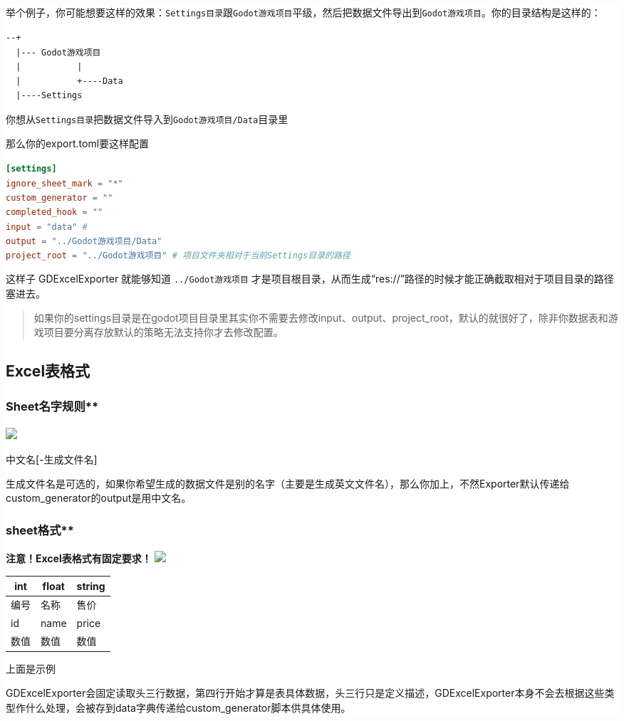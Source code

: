 举个例子，你可能想要这样的效果：`Settings目录`跟`Godot游戏项目`平级，然后把数据文件导出到`Godot游戏项目`。你的目录结构是这样的：

```
--+
  |--- Godot游戏项目
  |           |
  |           +----Data
  |----Settings
```
你想从`Settings目录`把数据文件导入到`Godot游戏项目/Data`目录里

那么你的export.toml要这样配置

```toml
[settings]
ignore_sheet_mark = "*"  
custom_generator = "" 
completed_hook = "" 
input = "data" # 
output = "../Godot游戏项目/Data" 
project_root = "../Godot游戏项目" # 项目文件夹相对于当前Settings目录的路径
```

这样子 GDExcelExporter 就能够知道 `../Godot游戏项目` 才是项目根目录，从而生成“res://”路径的时候才能正确截取相对于项目目录的路径塞进去。

>如果你的settings目录是在godot项目目录里其实你不需要去修改input、output、project_root，默认的就很好了，除非你数据表和游戏项目要分离存放默认的策略无法支持你才去修改配置。

## Excel表格式


### Sheet名字规则**

![](assets/2022-01-15-23-37-11.png)

中文名[-生成文件名]

生成文件名是可选的，如果你希望生成的数据文件是别的名字（主要是生成英文文件名），那么你加上，不然Exporter默认传递给custom_generator的output是用中文名。


### sheet格式**

**注意！Excel表格式有固定要求！**
![](assets/2022-01-15-23-36-51.png)

|int|float|string|
|---|---|---|
|编号|名称|售价|
|id|name|price|
|数值|数值|数值|

上面是示例

GDExcelExporter会固定读取头三行数据，第四行开始才算是表具体数据，头三行只是定义描述，GDExcelExporter本身不会去根据这些类型作什么处理，会被存到data字典传递给custom_generator脚本供具体使用。

